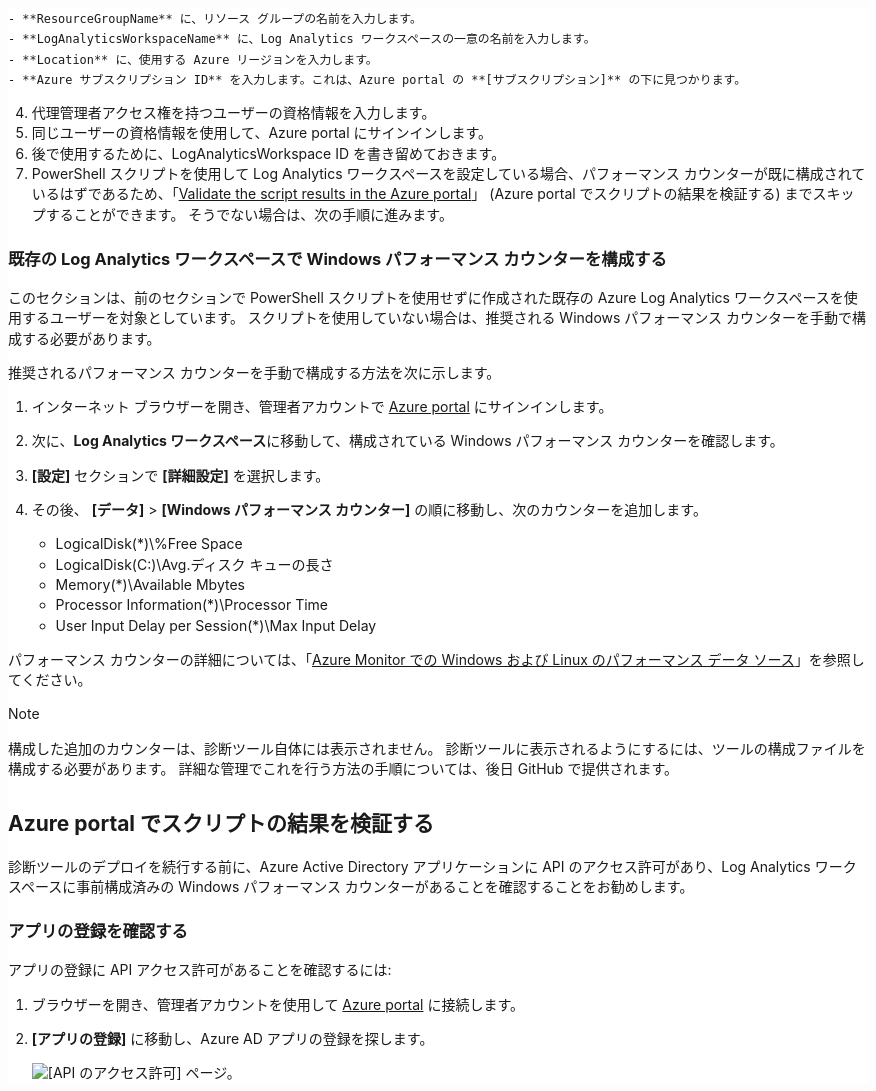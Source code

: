     - **ResourceGroupName** に、リソース グループの名前を入力します。
    - **LogAnalyticsWorkspaceName** に、Log Analytics ワークスペースの一意の名前を入力します。
    - **Location** に、使用する Azure リージョンを入力します。
    - **Azure サブスクリプション ID** を入力します。これは、Azure portal の **[サブスクリプション]** の下に見つかります。

4. 代理管理者アクセス権を持つユーザーの資格情報を入力します。
5. 同じユーザーの資格情報を使用して、Azure portal にサインインします。
6. 後で使用するために、LogAnalyticsWorkspace ID を書き留めておきます。
7. PowerShell スクリプトを使用して Log Analytics ワークスペースを設定している場合、パフォーマンス カウンターが既に構成されているはずであるため、「[Validate the script results in the Azure portal](#validate-the-script-results-in-the-azure-portal)」 (Azure portal でスクリプトの結果を検証する) までスキップすることができます。 そうでない場合は、次の手順に進みます。

### <a name="configure-windows-performance-counters-in-your-existing-log-analytics-workspace"></a>既存の Log Analytics ワークスペースで Windows パフォーマンス カウンターを構成する

このセクションは、前のセクションで PowerShell スクリプトを使用せずに作成された既存の Azure Log Analytics ワークスペースを使用するユーザーを対象としています。 スクリプトを使用していない場合は、推奨される Windows パフォーマンス カウンターを手動で構成する必要があります。

推奨されるパフォーマンス カウンターを手動で構成する方法を次に示します。

1. インターネット ブラウザーを開き、管理者アカウントで [Azure portal](https://portal.azure.com/) にサインインします。
2. 次に、**Log Analytics ワークスペース**に移動して、構成されている Windows パフォーマンス カウンターを確認します。
3. **[設定]** セクションで **[詳細設定]** を選択します。
4. その後、 **[データ]**  >  **[Windows パフォーマンス カウンター]** の順に移動し、次のカウンターを追加します。

    -   LogicalDisk(\*)\\%Free Space
    -   LogicalDisk(C:)\\Avg.ディスク キューの長さ
    -   Memory(\*)\\Available Mbytes
    -   Processor Information(\*)\\Processor Time
    -   User Input Delay per Session(\*)\\Max Input Delay

パフォーマンス カウンターの詳細については、「[Azure Monitor での Windows および Linux のパフォーマンス データ ソース](/azure/azure-monitor/platform/data-sources-performance-counters)」を参照してください。

>[!NOTE]
>構成した追加のカウンターは、診断ツール自体には表示されません。 診断ツールに表示されるようにするには、ツールの構成ファイルを構成する必要があります。 詳細な管理でこれを行う方法の手順については、後日 GitHub で提供されます。

## <a name="validate-the-script-results-in-the-azure-portal"></a>Azure portal でスクリプトの結果を検証する

診断ツールのデプロイを続行する前に、Azure Active Directory アプリケーションに API のアクセス許可があり、Log Analytics ワークスペースに事前構成済みの Windows パフォーマンス カウンターがあることを確認することをお勧めします。

### <a name="review-your-app-registration"></a>アプリの登録を確認する

アプリの登録に API アクセス許可があることを確認するには:

1. ブラウザーを開き、管理者アカウントを使用して [Azure portal](https://portal.azure.com/) に接続します。
2. **[アプリの登録]** に移動し、Azure AD アプリの登録を探します。

      ![[API のアクセス許可] ページ。](media/api-permissions-page.png)

